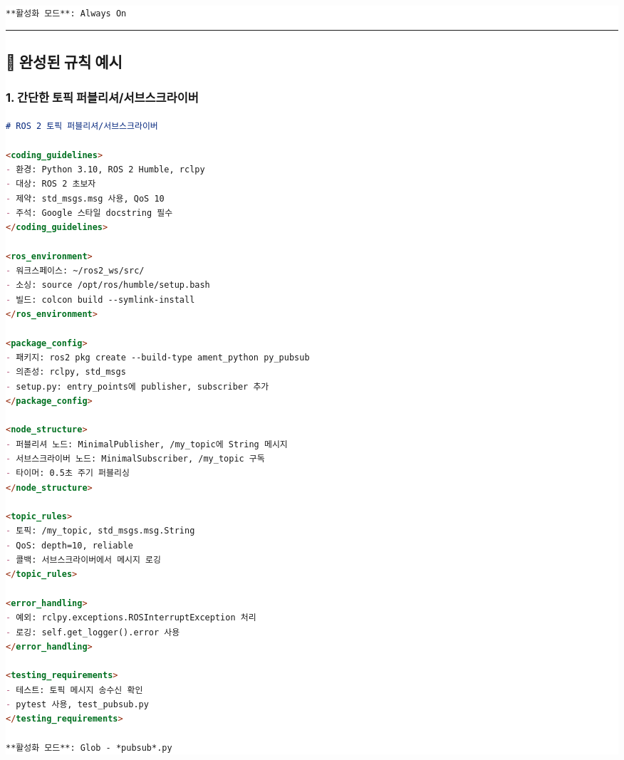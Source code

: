   ```markdown
  **활성화 모드**: Always On
  ```

---

## 📝 완성된 규칙 예시

### 1. 간단한 토픽 퍼블리셔/서브스크라이버
```markdown
# ROS 2 토픽 퍼블리셔/서브스크라이버

<coding_guidelines>
- 환경: Python 3.10, ROS 2 Humble, rclpy
- 대상: ROS 2 초보자
- 제약: std_msgs.msg 사용, QoS 10
- 주석: Google 스타일 docstring 필수
</coding_guidelines>

<ros_environment>
- 워크스페이스: ~/ros2_ws/src/
- 소싱: source /opt/ros/humble/setup.bash
- 빌드: colcon build --symlink-install
</ros_environment>

<package_config>
- 패키지: ros2 pkg create --build-type ament_python py_pubsub
- 의존성: rclpy, std_msgs
- setup.py: entry_points에 publisher, subscriber 추가
</package_config>

<node_structure>
- 퍼블리셔 노드: MinimalPublisher, /my_topic에 String 메시지
- 서브스크라이버 노드: MinimalSubscriber, /my_topic 구독
- 타이머: 0.5초 주기 퍼블리싱
</node_structure>

<topic_rules>
- 토픽: /my_topic, std_msgs.msg.String
- QoS: depth=10, reliable
- 콜백: 서브스크라이버에서 메시지 로깅
</topic_rules>

<error_handling>
- 예외: rclpy.exceptions.ROSInterruptException 처리
- 로깅: self.get_logger().error 사용
</error_handling>

<testing_requirements>
- 테스트: 토픽 메시지 송수신 확인
- pytest 사용, test_pubsub.py
</testing_requirements>

**활성화 모드**: Glob - *pubsub*.py
```
